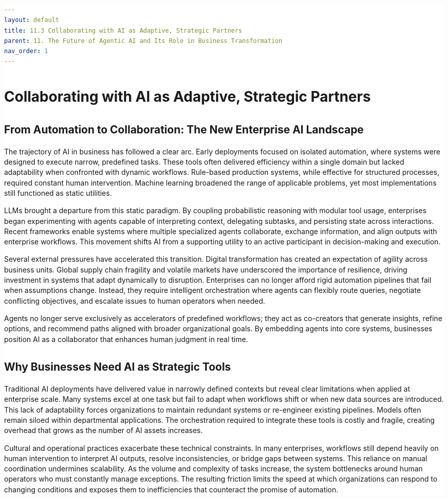 ```yaml
---
layout: default
title: 11.3 Collaborating with AI as Adaptive, Strategic Partners
parent: 11. The Future of Agentic AI and Its Role in Business Transformation
nav_order: 1
---
```


# Collaborating with AI as Adaptive, Strategic Partners

## From Automation to Collaboration: The New Enterprise AI Landscape

The trajectory of AI in business has followed a clear arc. Early deployments focused on isolated automation, where systems were designed to execute narrow, predefined tasks. These tools often delivered efficiency within a single domain but lacked adaptability when confronted with dynamic workflows. Rule-based production systems, while effective for structured processes, required constant human intervention. Machine learning broadened the range of applicable problems, yet most implementations still functioned as static utilities.

LLMs brought a departure from this static paradigm. By coupling probabilistic reasoning with modular tool usage, enterprises began experimenting with agents capable of interpreting context, delegating subtasks, and persisting state across interactions. Recent frameworks enable systems where multiple specialized agents collaborate, exchange information, and align outputs with enterprise workflows. This movement shifts AI from a supporting utility to an active participant in decision-making and execution.

Several external pressures have accelerated this transition. Digital transformation has created an expectation of agility across business units. Global supply chain fragility and volatile markets have underscored the importance of resilience, driving investment in systems that adapt dynamically to disruption. Enterprises can no longer afford rigid automation pipelines that fail when assumptions change. Instead, they require intelligent orchestration where agents can flexibly route queries, negotiate conflicting objectives, and escalate issues to human operators when needed.

Agents no longer serve exclusively as accelerators of predefined workflows; they act as co-creators that generate insights, refine options, and recommend paths aligned with broader organizational goals. By embedding agents into core systems, businesses position AI as a collaborator that enhances human judgment in real time.

## Why Businesses Need AI as Strategic Tools

Traditional AI deployments have delivered value in narrowly defined contexts but reveal clear limitations when applied at enterprise scale. Many systems excel at one task but fail to adapt when workflows shift or when new data sources are introduced. This lack of adaptability forces organizations to maintain redundant systems or re-engineer existing pipelines. Models often remain siloed within departmental applications. The orchestration required to integrate these tools is costly and fragile, creating overhead that grows as the number of AI assets increases.

Cultural and operational practices exacerbate these technical constraints. In many enterprises, workflows still depend heavily on human intervention to interpret AI outputs, resolve inconsistencies, or bridge gaps between systems. This reliance on manual coordination undermines scalability. As the volume and complexity of tasks increase, the system bottlenecks around human operators who must constantly manage exceptions. The resulting friction limits the speed at which organizations can respond to changing conditions and exposes them to inefficiencies that counteract the promise of automation.
